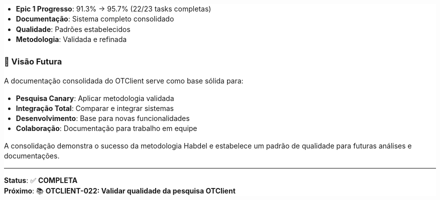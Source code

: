 - **Epic 1 Progresso**: 91.3% → 95.7% (22/23 tasks completas)
- **Documentação**: Sistema completo consolidado
- **Qualidade**: Padrões estabelecidos
- **Metodologia**: Validada e refinada

### **🔮 Visão Futura**

A documentação consolidada do OTClient serve como base sólida para:
- **Pesquisa Canary**: Aplicar metodologia validada
- **Integração Total**: Comparar e integrar sistemas
- **Desenvolvimento**: Base para novas funcionalidades
- **Colaboração**: Documentação para trabalho em equipe

A consolidação demonstra o sucesso da metodologia Habdel e estabelece um padrão de qualidade para futuras análises e documentações.

---

**Status**: ✅ **COMPLETA**  
**Próximo**: 📚 **OTCLIENT-022: Validar qualidade da pesquisa OTClient** 